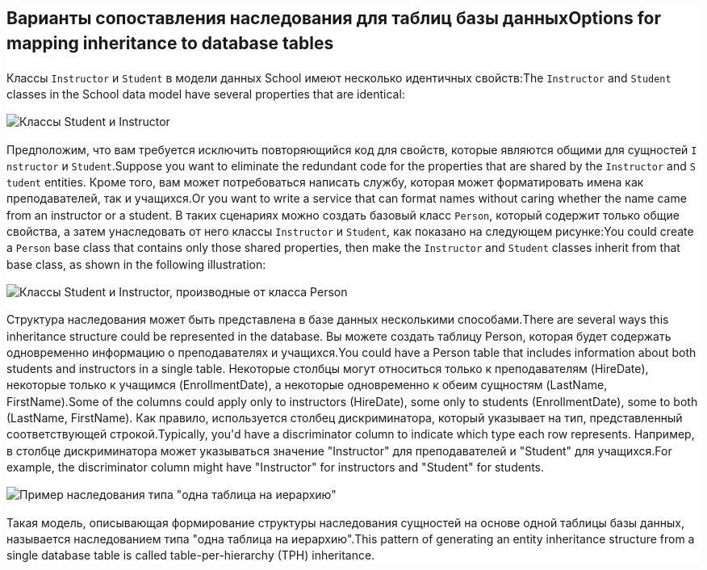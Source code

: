 ## <a name="options-for-mapping-inheritance-to-database-tables"></a><span data-ttu-id="0a57f-112">Варианты сопоставления наследования для таблиц базы данных</span><span class="sxs-lookup"><span data-stu-id="0a57f-112">Options for mapping inheritance to database tables</span></span>

<span data-ttu-id="0a57f-113">Классы `Instructor` и `Student` в модели данных School имеют несколько идентичных свойств:</span><span class="sxs-lookup"><span data-stu-id="0a57f-113">The `Instructor` and `Student` classes in the School data model have several properties that are identical:</span></span>

![Классы Student и Instructor](inheritance/_static/no-inheritance.png)

<span data-ttu-id="0a57f-115">Предположим, что вам требуется исключить повторяющийся код для свойств, которые являются общими для сущностей `Instructor` и `Student`.</span><span class="sxs-lookup"><span data-stu-id="0a57f-115">Suppose you want to eliminate the redundant code for the properties that are shared by the `Instructor` and `Student` entities.</span></span> <span data-ttu-id="0a57f-116">Кроме того, вам может потребоваться написать службу, которая может форматировать имена как преподавателей, так и учащихся.</span><span class="sxs-lookup"><span data-stu-id="0a57f-116">Or you want to write a service that can format names without caring whether the name came from an instructor or a student.</span></span> <span data-ttu-id="0a57f-117">В таких сценариях можно создать базовый класс `Person`, который содержит только общие свойства, а затем унаследовать от него классы `Instructor` и `Student`, как показано на следующем рисунке:</span><span class="sxs-lookup"><span data-stu-id="0a57f-117">You could create a `Person` base class that contains only those shared properties, then make the `Instructor` and `Student` classes inherit from that base class, as shown in the following illustration:</span></span>

![Классы Student и Instructor, производные от класса Person](inheritance/_static/inheritance.png)

<span data-ttu-id="0a57f-119">Структура наследования может быть представлена в базе данных несколькими способами.</span><span class="sxs-lookup"><span data-stu-id="0a57f-119">There are several ways this inheritance structure could be represented in the database.</span></span> <span data-ttu-id="0a57f-120">Вы можете создать таблицу Person, которая будет содержать одновременно информацию о преподавателях и учащихся.</span><span class="sxs-lookup"><span data-stu-id="0a57f-120">You could have a Person table that includes information about both students and instructors in a single table.</span></span> <span data-ttu-id="0a57f-121">Некоторые столбцы могут относиться только к преподавателям (HireDate), некоторые только к учащимся (EnrollmentDate), а некоторые одновременно к обеим сущностям (LastName, FirstName).</span><span class="sxs-lookup"><span data-stu-id="0a57f-121">Some of the columns could apply only to instructors (HireDate), some only to students (EnrollmentDate), some to both (LastName, FirstName).</span></span> <span data-ttu-id="0a57f-122">Как правило, используется столбец дискриминатора, который указывает на тип, представленный соответствующей строкой.</span><span class="sxs-lookup"><span data-stu-id="0a57f-122">Typically, you'd have a discriminator column to indicate which type each row represents.</span></span> <span data-ttu-id="0a57f-123">Например, в столбце дискриминатора может указываться значение "Instructor" для преподавателей и "Student" для учащихся.</span><span class="sxs-lookup"><span data-stu-id="0a57f-123">For example, the discriminator column might have "Instructor" for instructors and "Student" for students.</span></span>

![Пример наследования типа "одна таблица на иерархию"](inheritance/_static/tph.png)

<span data-ttu-id="0a57f-125">Такая модель, описывающая формирование структуры наследования сущностей на основе одной таблицы базы данных, называется наследованием типа "одна таблица на иерархию".</span><span class="sxs-lookup"><span data-stu-id="0a57f-125">This pattern of generating an entity inheritance structure from a single database table is called table-per-hierarchy (TPH) inheritance.</span></span>

